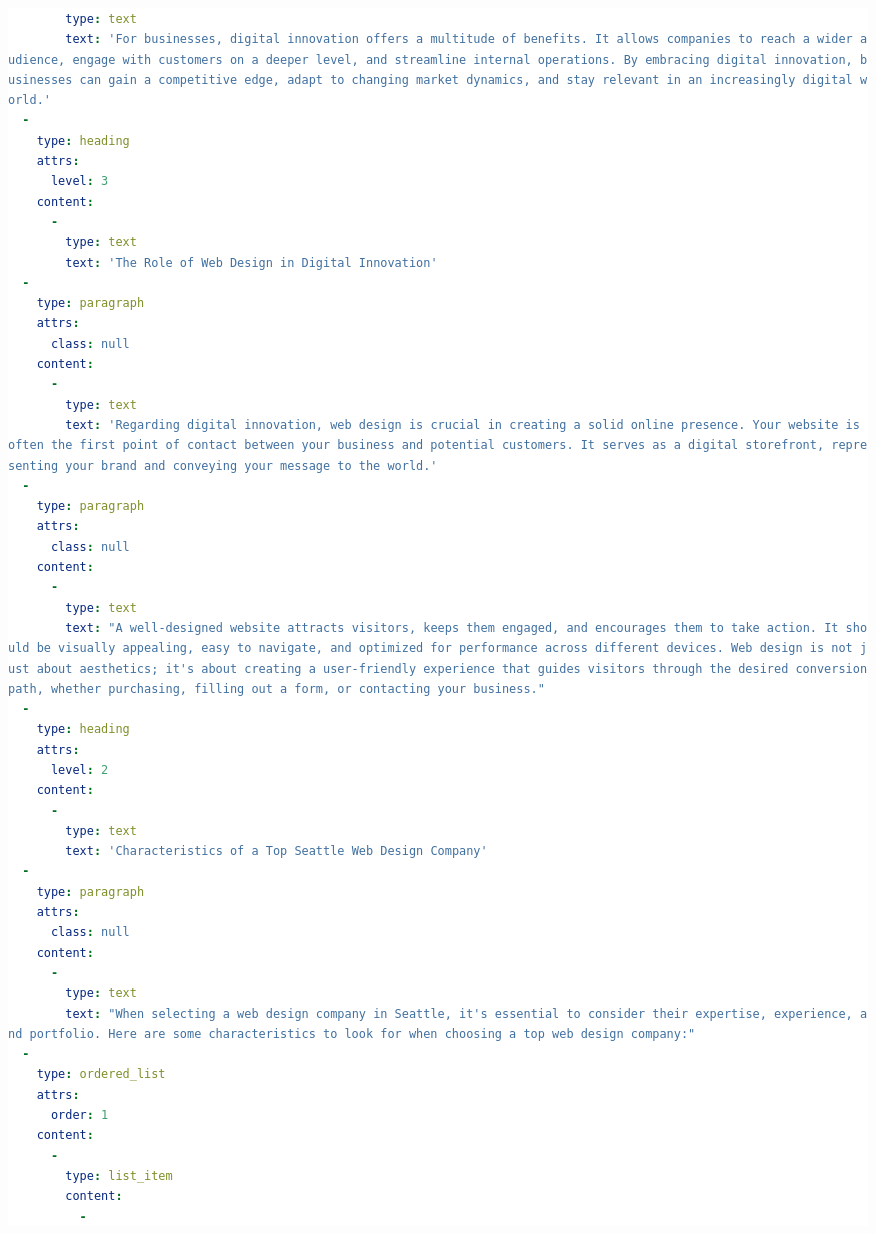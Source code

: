 ```yaml
        type: text
        text: 'For businesses, digital innovation offers a multitude of benefits. It allows companies to reach a wider audience, engage with customers on a deeper level, and streamline internal operations. By embracing digital innovation, businesses can gain a competitive edge, adapt to changing market dynamics, and stay relevant in an increasingly digital world.'
  -
    type: heading
    attrs:
      level: 3
    content:
      -
        type: text
        text: 'The Role of Web Design in Digital Innovation'
  -
    type: paragraph
    attrs:
      class: null
    content:
      -
        type: text
        text: 'Regarding digital innovation, web design is crucial in creating a solid online presence. Your website is often the first point of contact between your business and potential customers. It serves as a digital storefront, representing your brand and conveying your message to the world.'
  -
    type: paragraph
    attrs:
      class: null
    content:
      -
        type: text
        text: "A well-designed website attracts visitors, keeps them engaged, and encourages them to take action. It should be visually appealing, easy to navigate, and optimized for performance across different devices. Web design is not just about aesthetics; it's about creating a user-friendly experience that guides visitors through the desired conversion path, whether purchasing, filling out a form, or contacting your business."
  -
    type: heading
    attrs:
      level: 2
    content:
      -
        type: text
        text: 'Characteristics of a Top Seattle Web Design Company'
  -
    type: paragraph
    attrs:
      class: null
    content:
      -
        type: text
        text: "When selecting a web design company in Seattle, it's essential to consider their expertise, experience, and portfolio. Here are some characteristics to look for when choosing a top web design company:"
  -
    type: ordered_list
    attrs:
      order: 1
    content:
      -
        type: list_item
        content:
          -
```